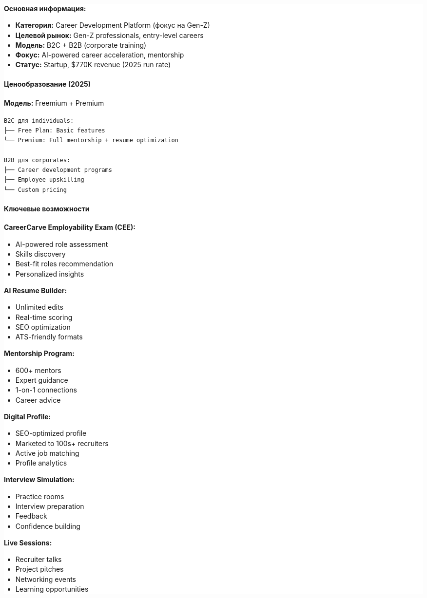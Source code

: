 **Основная информация:**
- **Категория:** Career Development Platform (фокус на Gen-Z)
- **Целевой рынок:** Gen-Z professionals, entry-level careers
- **Модель:** B2C + B2B (corporate training)
- **Фокус:** AI-powered career acceleration, mentorship
- **Статус:** Startup, $770K revenue (2025 run rate)

#### Ценообразование (2025)

**Модель:** Freemium + Premium

```
B2C для individuals:
├── Free Plan: Basic features
└── Premium: Full mentorship + resume optimization

B2B для corporates:
├── Career development programs
├── Employee upskilling
└── Custom pricing
```

#### Ключевые возможности

**CareerCarve Employability Exam (CEE):**
- AI-powered role assessment
- Skills discovery
- Best-fit roles recommendation
- Personalized insights

**AI Resume Builder:**
- Unlimited edits
- Real-time scoring
- SEO optimization
- ATS-friendly formats

**Mentorship Program:**
- 600+ mentors
- Expert guidance
- 1-on-1 connections
- Career advice

**Digital Profile:**
- SEO-optimized profile
- Marketed to 100s+ recruiters
- Active job matching
- Profile analytics

**Interview Simulation:**
- Practice rooms
- Interview preparation
- Feedback
- Confidence building

**Live Sessions:**
- Recruiter talks
- Project pitches
- Networking events
- Learning opportunities
